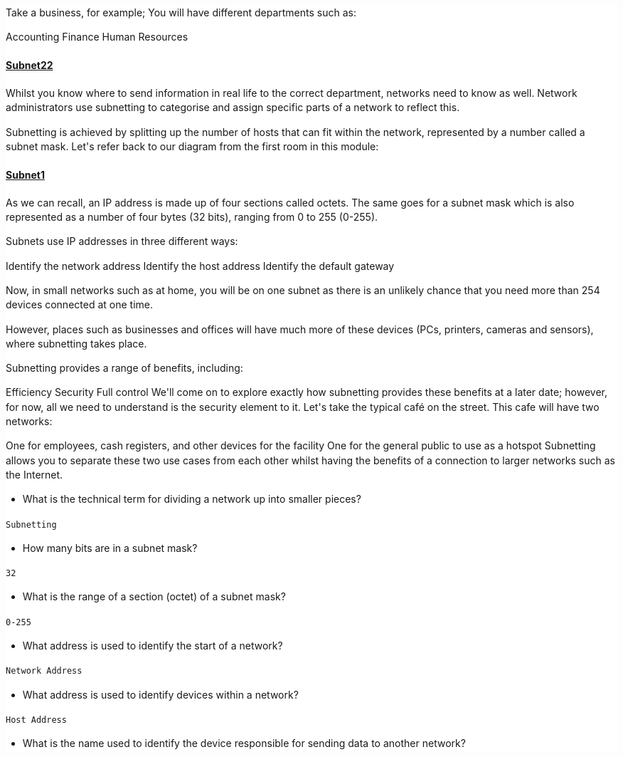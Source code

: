 Take a business, for example; You will have different departments such as:

Accounting
Finance
Human Resources

#### [Subnet22](https://assets.tryhackme.com/additional/networking-fundamentals/intro-to-lan/subnet22.png)

Whilst you know where to send information in real life to the correct department, networks need to know as well. Network administrators use subnetting to categorise and assign specific parts of a network to reflect this.

Subnetting is achieved by splitting up the number of hosts that can fit within the network, represented by a number called a subnet mask. Let's refer back to our diagram from the first room in this module:
#### [Subnet1](https://assets.tryhackme.com/additional/networking-fundamentals/intro-to-lan/subnet1.png)

As we can recall, an IP address is made up of four sections called octets. The same goes for a subnet mask which is also represented as a number of four bytes (32 bits), ranging from 0 to 255 (0-255).

Subnets use IP addresses in three different ways:

Identify the network address
Identify the host address
Identify the default gateway

Now, in small networks such as at home, you will be on one subnet as there is an unlikely chance that you need more than 254 devices connected at one time.

However, places such as businesses and offices will have much more of these devices (PCs, printers, cameras and sensors), where subnetting takes place.

Subnetting provides a range of benefits, including:

Efficiency
Security
Full control
We'll come on to explore exactly how subnetting provides these benefits at a later date; however, for now, all we need to understand is the security element to it. Let's take the typical café on the street. This cafe will have two networks:

One for employees, cash registers, and other devices for the facility
One for the general public to use as a hotspot
Subnetting allows you to separate these two use cases from each other whilst having the benefits of a connection to larger networks such as the Internet.

- What is the technical term for dividing a network up into smaller pieces?
```
Subnetting
```
- How many bits are in a subnet mask?
```
32
```
- What is the range of a section (octet) of a subnet mask?
```
0-255
```
- What address is used to identify the start of a network?
```
Network Address
```
- What address is used to identify devices within a network?
```
Host Address
```
- What is the name used to identify the device responsible for sending data to another network?
```
```